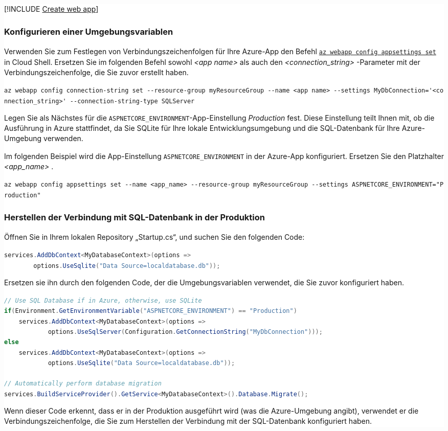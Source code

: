 [!INCLUDE [Create web app](../../includes/app-service-web-create-web-app-dotnetcore-win-no-h.md)] 

### <a name="configure-an-environment-variable"></a>Konfigurieren einer Umgebungsvariablen

Verwenden Sie zum Festlegen von Verbindungszeichenfolgen für Ihre Azure-App den Befehl [`az webapp config appsettings set`](/cli/azure/webapp/config/appsettings?view=azure-cli-latest#az-webapp-config-appsettings-set) in Cloud Shell. Ersetzen Sie im folgenden Befehl sowohl *\<app name>* als auch den *\<connection_string>* -Parameter mit der Verbindungszeichenfolge, die Sie zuvor erstellt haben.

```azurecli-interactive
az webapp config connection-string set --resource-group myResourceGroup --name <app name> --settings MyDbConnection='<connection_string>' --connection-string-type SQLServer
```

Legen Sie als Nächstes für die `ASPNETCORE_ENVIRONMENT`-App-Einstellung _Production_ fest. Diese Einstellung teilt Ihnen mit, ob die Ausführung in Azure stattfindet, da Sie SQLite für Ihre lokale Entwicklungsumgebung und die SQL-Datenbank für Ihre Azure-Umgebung verwenden.

Im folgenden Beispiel wird die App-Einstellung `ASPNETCORE_ENVIRONMENT` in der Azure-App konfiguriert. Ersetzen Sie den Platzhalter *\<app_name>* .

```azurecli-interactive
az webapp config appsettings set --name <app_name> --resource-group myResourceGroup --settings ASPNETCORE_ENVIRONMENT="Production"
```

### <a name="connect-to-sql-database-in-production"></a>Herstellen der Verbindung mit SQL-Datenbank in der Produktion

Öffnen Sie in Ihrem lokalen Repository „Startup.cs“, und suchen Sie den folgenden Code:

```csharp
services.AddDbContext<MyDatabaseContext>(options =>
        options.UseSqlite("Data Source=localdatabase.db"));
```

Ersetzen sie ihn durch den folgenden Code, der die Umgebungsvariablen verwendet, die Sie zuvor konfiguriert haben.

```csharp
// Use SQL Database if in Azure, otherwise, use SQLite
if(Environment.GetEnvironmentVariable("ASPNETCORE_ENVIRONMENT") == "Production")
    services.AddDbContext<MyDatabaseContext>(options =>
            options.UseSqlServer(Configuration.GetConnectionString("MyDbConnection")));
else
    services.AddDbContext<MyDatabaseContext>(options =>
            options.UseSqlite("Data Source=localdatabase.db"));

// Automatically perform database migration
services.BuildServiceProvider().GetService<MyDatabaseContext>().Database.Migrate();
```

Wenn dieser Code erkennt, dass er in der Produktion ausgeführt wird (was die Azure-Umgebung angibt), verwendet er die Verbindungszeichenfolge, die Sie zum Herstellen der Verbindung mit der SQL-Datenbank konfiguriert haben.

